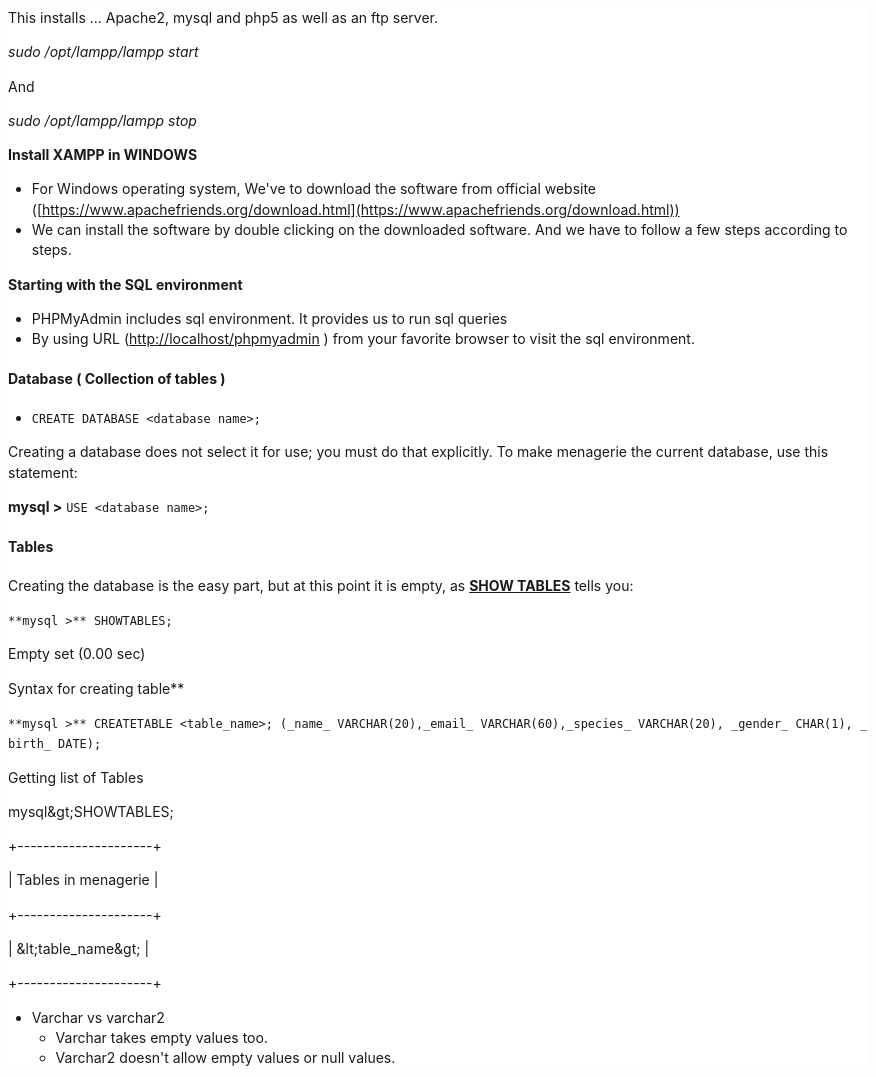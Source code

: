 This installs ... Apache2, mysql and php5 as well as an ftp server.

_sudo /opt/lampp/lampp start_

And

_sudo /opt/lampp/lampp stop_

**Install XAMPP in WINDOWS**

- For Windows operating system, We&#39;ve to download the software from official website ([https://www.apachefriends.org/download.html](https://www.apachefriends.org/download.html))
- We can install the software by double clicking on the downloaded software. And we have to follow a few steps according to steps.

**Starting with the SQL environment**

- PHPMyAdmin includes sql environment. It provides us to run sql queries
- By using URL ([http://localhost/phpmyadmin](http://localhost/phpmyadmin) ) from your favorite browser to visit the sql environment.

#### Database ( Collection of tables )
  - `CREATE DATABASE <database name>;`

Creating a database does not select it for use; you must do that explicitly. To make menagerie the current database, use this statement:

**mysql >** `USE <database name>;`

#### Tables

Creating the database is the easy part, but at this point it is empty, as [**SHOW TABLES**](https://dev.mysql.com/doc/refman/8.0/en/show-tables.html) tells you:

`**mysql >** SHOWTABLES;`

Empty set (0.00 sec)

Syntax for creating table**

`**mysql >** CREATETABLE <table_name>; (_name_ VARCHAR(20),_email_ VARCHAR(60),_species_ VARCHAR(20), _gender_ CHAR(1), _birth_ DATE);`

Getting list of Tables

mysql\&gt;SHOWTABLES;

+---------------------+

| Tables in menagerie |

+---------------------+

| \&lt;table\_name\&gt; |

+---------------------+

- Varchar vs varchar2
  - Varchar takes empty values too.
  - Varchar2 doesn&#39;t allow empty values or null values.
